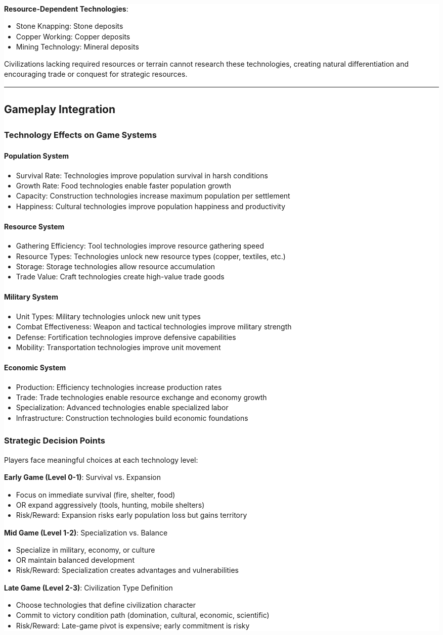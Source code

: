 **Resource-Dependent Technologies**:
- Stone Knapping: Stone deposits
- Copper Working: Copper deposits
- Mining Technology: Mineral deposits

Civilizations lacking required resources or terrain cannot research these technologies, creating natural differentiation and encouraging trade or conquest for strategic resources.

---

## Gameplay Integration

### Technology Effects on Game Systems

#### Population System
- Survival Rate: Technologies improve population survival in harsh conditions
- Growth Rate: Food technologies enable faster population growth
- Capacity: Construction technologies increase maximum population per settlement
- Happiness: Cultural technologies improve population happiness and productivity

#### Resource System
- Gathering Efficiency: Tool technologies improve resource gathering speed
- Resource Types: Technologies unlock new resource types (copper, textiles, etc.)
- Storage: Storage technologies allow resource accumulation
- Trade Value: Craft technologies create high-value trade goods

#### Military System
- Unit Types: Military technologies unlock new unit types
- Combat Effectiveness: Weapon and tactical technologies improve military strength
- Defense: Fortification technologies improve defensive capabilities
- Mobility: Transportation technologies improve unit movement

#### Economic System
- Production: Efficiency technologies increase production rates
- Trade: Trade technologies enable resource exchange and economy growth
- Specialization: Advanced technologies enable specialized labor
- Infrastructure: Construction technologies build economic foundations

### Strategic Decision Points

Players face meaningful choices at each technology level:

**Early Game (Level 0-1)**: Survival vs. Expansion
- Focus on immediate survival (fire, shelter, food)
- OR expand aggressively (tools, hunting, mobile shelters)
- Risk/Reward: Expansion risks early population loss but gains territory

**Mid Game (Level 1-2)**: Specialization vs. Balance
- Specialize in military, economy, or culture
- OR maintain balanced development
- Risk/Reward: Specialization creates advantages and vulnerabilities

**Late Game (Level 2-3)**: Civilization Type Definition
- Choose technologies that define civilization character
- Commit to victory condition path (domination, cultural, economic, scientific)
- Risk/Reward: Late-game pivot is expensive; early commitment is risky
